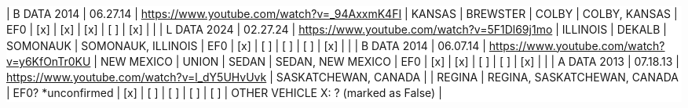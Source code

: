 | B DATA 2014                                                                                | 06.27.14                                                                                                                                                                                                                                                                          | https://www.youtube.com/watch?v=_94AxxmK4FI                                                                                                                                                                                                                                                                                                                                                                                                                      | KANSAS                                                 | BREWSTER                           | COLBY                                | COLBY, KANSAS                                                                        | EF0                                                                  | [x]       | [x]                | [x]                   | [ ]       | [x]               |                                                                                                                                                                  |
| L DATA 2024                                                                                | 02.27.24                                                                                                                                                                                                                                                                          | https://www.youtube.com/watch?v=5F1Dl69j1mo                                                                                                                                                                                                                                                                                                                                                                                                                      | ILLINOIS                                               | DEKALB                             | SOMONAUK                             | SOMONAUK, ILLINOIS                                                                   | EF0                                                                  | [x]       | [ ]                | [ ]                   | [ ]       | [x]               |                                                                                                                                                                  |
| B DATA 2014                                                                                | 06.07.14                                                                                                                                                                                                                                                                          | https://www.youtube.com/watch?v=y6KfOnTr0KU                                                                                                                                                                                                                                                                                                                                                                                                                      | NEW MEXICO                                             | UNION                              | SEDAN                                | SEDAN, NEW MEXICO                                                                    | EF0                                                                  | [x]       | [x]                | [ ]                   | [ ]       | [x]               |                                                                                                                                                                  |
| A DATA 2013                                                                                | 07.18.13                                                                                                                                                                                                                                                                          | https://www.youtube.com/watch?v=l_dY5UHvUvk                                                                                                                                                                                                                                                                                                                                                                                                                      | SASKATCHEWAN, CANADA                                   |                                    | REGINA                               | REGINA, SASKATCHEWAN, CANADA                                                         | EF0? *unconfirmed                                                    | [x]       | [ ]                | [ ]                   | [ ]       | [ ]               | OTHER VEHICLE X: ? (marked as False)                                                                                                                             |